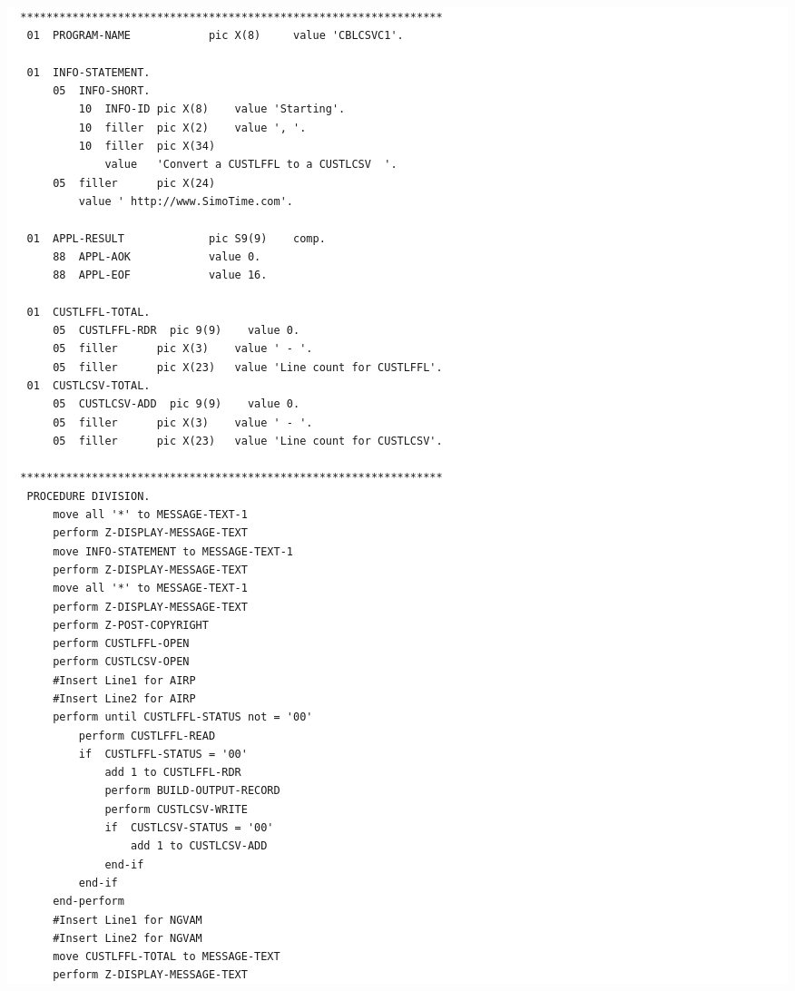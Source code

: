       *****************************************************************
       01  PROGRAM-NAME            pic X(8)     value 'CBLCSVC1'.

       01  INFO-STATEMENT.
           05  INFO-SHORT.
               10  INFO-ID pic X(8)    value 'Starting'.
               10  filler  pic X(2)    value ', '.
               10  filler  pic X(34)
                   value   'Convert a CUSTLFFL to a CUSTLCSV  '.
           05  filler      pic X(24)
               value ' http://www.SimoTime.com'.

       01  APPL-RESULT             pic S9(9)    comp.
           88  APPL-AOK            value 0.
           88  APPL-EOF            value 16.

       01  CUSTLFFL-TOTAL.
           05  CUSTLFFL-RDR  pic 9(9)    value 0.
           05  filler      pic X(3)    value ' - '.
           05  filler      pic X(23)   value 'Line count for CUSTLFFL'.
       01  CUSTLCSV-TOTAL.
           05  CUSTLCSV-ADD  pic 9(9)    value 0.
           05  filler      pic X(3)    value ' - '.
           05  filler      pic X(23)   value 'Line count for CUSTLCSV'.

      *****************************************************************
       PROCEDURE DIVISION.
           move all '*' to MESSAGE-TEXT-1
           perform Z-DISPLAY-MESSAGE-TEXT
           move INFO-STATEMENT to MESSAGE-TEXT-1
           perform Z-DISPLAY-MESSAGE-TEXT
           move all '*' to MESSAGE-TEXT-1
           perform Z-DISPLAY-MESSAGE-TEXT
           perform Z-POST-COPYRIGHT
           perform CUSTLFFL-OPEN
           perform CUSTLCSV-OPEN
           #Insert Line1 for AIRP
           #Insert Line2 for AIRP
           perform until CUSTLFFL-STATUS not = '00'
               perform CUSTLFFL-READ
               if  CUSTLFFL-STATUS = '00'
                   add 1 to CUSTLFFL-RDR
                   perform BUILD-OUTPUT-RECORD
                   perform CUSTLCSV-WRITE
                   if  CUSTLCSV-STATUS = '00'
                       add 1 to CUSTLCSV-ADD
                   end-if
               end-if
           end-perform
           #Insert Line1 for NGVAM
           #Insert Line2 for NGVAM
           move CUSTLFFL-TOTAL to MESSAGE-TEXT
           perform Z-DISPLAY-MESSAGE-TEXT
